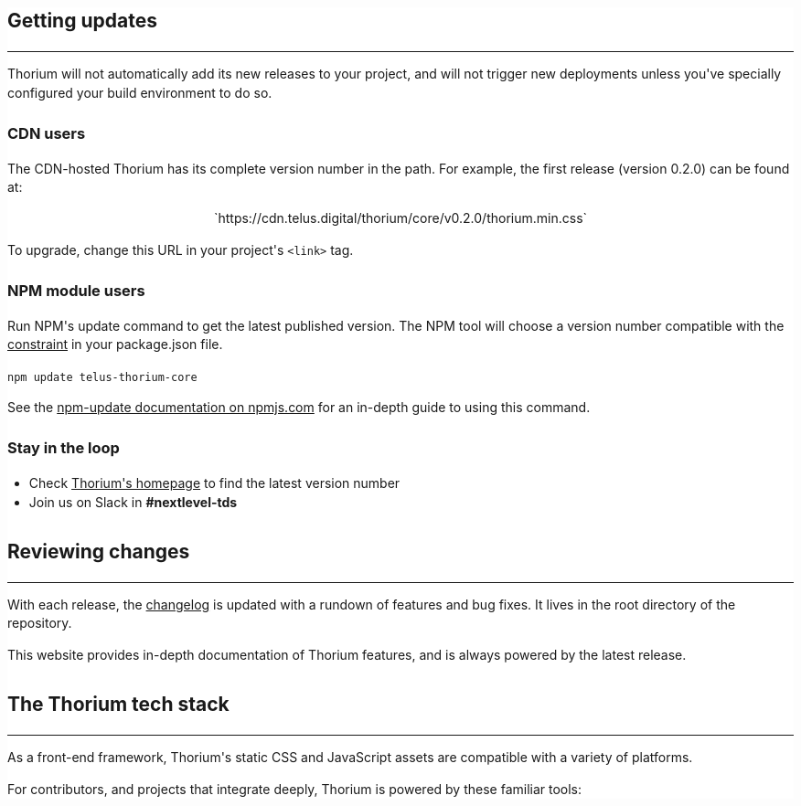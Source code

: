 ## Getting updates

---

Thorium will not automatically add its new releases to your project, and will not trigger new deployments unless you've specially configured your build environment to do so.

### CDN users

The CDN-hosted Thorium has its complete version number in the path. For example, the first release (version 0.2.0) can be found at:

<p style="text-align: center;">
`https://cdn.telus.digital/thorium/core/v0.2.0/thorium.min.css`
</p>

To upgrade, change this URL in your project's `<link>` tag.

### NPM module users

Run NPM's update command to get the latest published version. The NPM tool will choose a version number compatible with the [constraint](#versioning) in your package.json file.

```bash
npm update telus-thorium-core
 ```

 See the [npm-update documentation on npmjs.com](https://docs.npmjs.com/cli/update) for an in-depth guide to using this command.

 ### Stay in the loop

 * Check [Thorium's homepage](/) to find the latest version number
 * Join us on Slack in **#nextlevel-tds**

[comment]: # (If only two lines separate this this headline and the preceeding list, the h2 will end up inside the last li tag)

 ## Reviewing changes

 ---

 With each release, the [changelog](https://github.com/telusdigital/telus-thorium-core/blob/master/CHANGELOG.md) is updated with a rundown of features and bug fixes. It lives in the root directory of the repository.

 This website provides in-depth documentation of Thorium features, and is always powered by the latest release.

## The Thorium tech stack

---

As a front-end framework, Thorium's static CSS and JavaScript assets are compatible with a variety of platforms.

For contributors, and projects that integrate deeply, Thorium is powered by these familiar tools:

